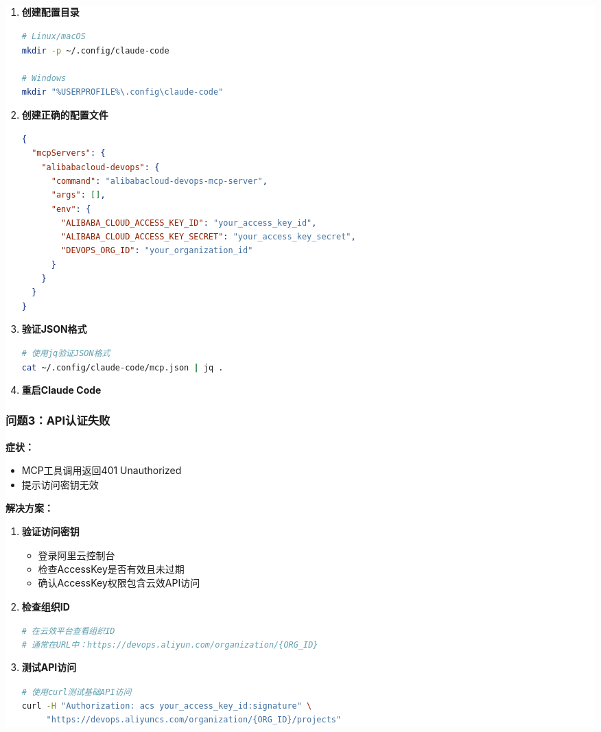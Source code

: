 1. **创建配置目录**
   ```bash
   # Linux/macOS
   mkdir -p ~/.config/claude-code

   # Windows
   mkdir "%USERPROFILE%\.config\claude-code"
   ```

2. **创建正确的配置文件**
   ```json
   {
     "mcpServers": {
       "alibabacloud-devops": {
         "command": "alibabacloud-devops-mcp-server",
         "args": [],
         "env": {
           "ALIBABA_CLOUD_ACCESS_KEY_ID": "your_access_key_id",
           "ALIBABA_CLOUD_ACCESS_KEY_SECRET": "your_access_key_secret",
           "DEVOPS_ORG_ID": "your_organization_id"
         }
       }
     }
   }
   ```

3. **验证JSON格式**
   ```bash
   # 使用jq验证JSON格式
   cat ~/.config/claude-code/mcp.json | jq .
   ```

4. **重启Claude Code**

### 问题3：API认证失败

**症状：**
- MCP工具调用返回401 Unauthorized
- 提示访问密钥无效

**解决方案：**

1. **验证访问密钥**
   - 登录阿里云控制台
   - 检查AccessKey是否有效且未过期
   - 确认AccessKey权限包含云效API访问

2. **检查组织ID**
   ```bash
   # 在云效平台查看组织ID
   # 通常在URL中：https://devops.aliyun.com/organization/{ORG_ID}
   ```

3. **测试API访问**
   ```bash
   # 使用curl测试基础API访问
   curl -H "Authorization: acs your_access_key_id:signature" \
        "https://devops.aliyuncs.com/organization/{ORG_ID}/projects"
   ```
